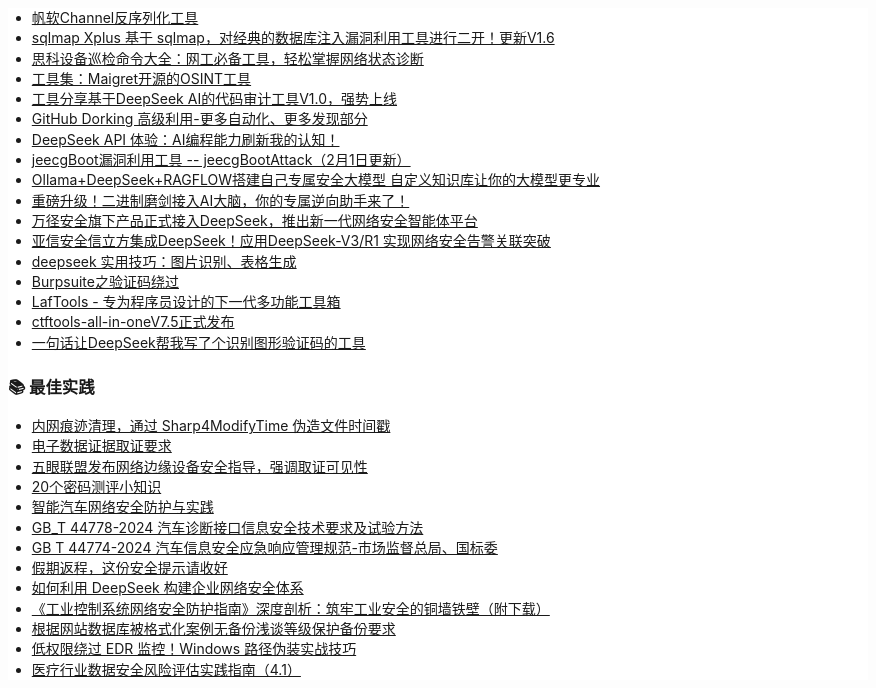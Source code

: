 * [帆软Channel反序列化工具](https://mp.weixin.qq.com/s?__biz=MzkyMjY1NjI2MQ==&mid=2247483962&idx=1&sn=d7533f1eec2a3ff0bb157c3b764bd2c6)
* [sqlmap Xplus 基于 sqlmap，对经典的数据库注入漏洞利用工具进行二开！更新V1.6](https://mp.weixin.qq.com/s?__biz=MzAxMjE3ODU3MQ==&mid=2650607416&idx=4&sn=160178c5674fef2239d1035bb05aacaa)
* [思科设备巡检命令大全：网工必备工具，轻松掌握网络状态诊断](https://mp.weixin.qq.com/s?__biz=MzUyNTExOTY1Nw==&mid=2247528092&idx=1&sn=afe9dbf187f19f140b1b712366004105)
* [工具集：Maigret开源的OSINT工具](https://mp.weixin.qq.com/s?__biz=Mzk0MjY1ODE5Mg==&mid=2247485283&idx=1&sn=89108eac540bc606f197df6a2ec79d9d)
* [工具分享基于DeepSeek AI的代码审计工具V1.0，强势上线](https://mp.weixin.qq.com/s?__biz=Mzg4MTkwMTI5Mw==&mid=2247488867&idx=1&sn=b8c6df1b64af335226298c7935dfe838)
* [GitHub Dorking 高级利用-更多自动化、更多发现部分](https://mp.weixin.qq.com/s?__biz=MjM5Mzc4MzUzMQ==&mid=2650260527&idx=1&sn=eb0df8daaf5798cb9fae2b60346a8e8a)
* [DeepSeek API 体验：AI编程能力刷新我的认知！](https://mp.weixin.qq.com/s?__biz=Mzk0MTI4NTIzNQ==&mid=2247492335&idx=1&sn=baf0083ee19bf26562ab3cc9dd2aa3b5)
* [jeecgBoot漏洞利用工具 -- jeecgBootAttack（2月1日更新）](https://mp.weixin.qq.com/s?__biz=MzU3NzY3MzYzMw==&mid=2247499349&idx=1&sn=3656fc6944176d2af4d9b3900b3d897b)
* [Ollama+DeepSeek+RAGFLOW搭建自己专属安全大模型 自定义知识库让你的大模型更专业](https://mp.weixin.qq.com/s?__biz=MzkyODY3NjkyNQ==&mid=2247484818&idx=1&sn=0327109bcb3310eea5d676ed2e588b05)
* [重磅升级！二进制磨剑接入AI大脑，你的专属逆向助手来了！](https://mp.weixin.qq.com/s?__biz=MzI1Mjk2MTM1OQ==&mid=2247485318&idx=2&sn=ec82f31d4ad4192c0448ae0349e7d6dd)
* [万径安全旗下产品正式接入DeepSeek，推出新一代网络安全智能体平台](https://mp.weixin.qq.com/s?__biz=MzIwMzI1MDg2Mg==&mid=2649945201&idx=1&sn=ad5c143a006281387f8c7f74125ebaa7)
* [亚信安全信立方集成DeepSeek！应用DeepSeek-V3/R1 实现网络安全告警关联突破](https://mp.weixin.qq.com/s?__biz=MjM5NjY2MTIzMw==&mid=2650620985&idx=1&sn=f5c8098417c1dd9e9072ddb1645e08ad)
* [deepseek 实用技巧：图片识别、表格生成](https://mp.weixin.qq.com/s?__biz=Mzk0MTI4NTIzNQ==&mid=2247492352&idx=1&sn=f62ba28b1f586cc0563bdaba26ee8e01)
* [Burpsuite之验证码绕过](https://mp.weixin.qq.com/s?__biz=Mzk1NzQwNjQ4Ng==&mid=2247484730&idx=1&sn=9cbf38376c2f1a592bdb326c57635e5f)
* [LafTools - 专为程序员设计的下一代多功能工具箱](https://mp.weixin.qq.com/s?__biz=Mzg4NDg3NjE5MQ==&mid=2247485646&idx=1&sn=76a0b799ccea29ed3abbfd51d2f9a928)
* [ctftools-all-in-oneV7.5正式发布](https://mp.weixin.qq.com/s?__biz=MzI1NzUxOTUzMA==&mid=2247485808&idx=1&sn=647f1fcaadb7659467cdd643bc23b495)
* [一句话让DeepSeek帮我写了个识别图形验证码的工具](https://mp.weixin.qq.com/s?__biz=MzkzMDY2MDA2Ng==&mid=2247485875&idx=1&sn=49ad6c5502028fe96864dba4339d907f)

### 📚 最佳实践

* [内网痕迹清理，通过 Sharp4ModifyTime 伪造文件时间戳](https://mp.weixin.qq.com/s?__biz=MzUyOTc3NTQ5MA==&mid=2247498740&idx=3&sn=a143d52100c7bd33985bccd7f7739919)
* [电子数据证据取证要求](https://mp.weixin.qq.com/s?__biz=MjM5OTk4MDE2MA==&mid=2655265138&idx=2&sn=f1703fa7fbb81c4ca6825e0be4a0655b)
* [五眼联盟发布网络边缘设备安全指导，强调取证可见性](https://mp.weixin.qq.com/s?__biz=MzkyMjQ5ODk5OA==&mid=2247507284&idx=2&sn=9b36d26dd2b9fe39250305eb1bc2500d)
* [20个密码测评小知识](https://mp.weixin.qq.com/s?__biz=MzkxMjczNzAzMA==&mid=2247485400&idx=1&sn=21d72531c1411870140791f9fa11680c)
* [智能汽车网络安全防护与实践](https://mp.weixin.qq.com/s?__biz=MzU2MDk1Nzg2MQ==&mid=2247620476&idx=1&sn=af68a1f6710033f23125f04671ad2ace)
* [GB_T 44778-2024 汽车诊断接口信息安全技术要求及试验方法](https://mp.weixin.qq.com/s?__biz=MzU2MDk1Nzg2MQ==&mid=2247620476&idx=2&sn=8b39c245f8173951afe0c24ffa5aa1ae)
* [GB T 44774-2024 汽车信息安全应急响应管理规范-市场监督总局、国标委](https://mp.weixin.qq.com/s?__biz=MzU2MDk1Nzg2MQ==&mid=2247620476&idx=3&sn=6e3161777dcde192f99276ab32c7d775)
* [假期返程，这份安全提示请收好](https://mp.weixin.qq.com/s?__biz=MjM5ODYyMTM4MA==&mid=2650464738&idx=1&sn=1849971bb14dc2a5cbae24be6aed03d7)
* [如何利用 DeepSeek 构建企业网络安全体系](https://mp.weixin.qq.com/s?__biz=Mzg3NTUzOTg3NA==&mid=2247515086&idx=1&sn=126967828ed76fc17eafb7da4a1336fd)
* [《工业控制系统网络安全防护指南》深度剖析：筑牢工业安全的铜墙铁壁（附下载）](https://mp.weixin.qq.com/s?__biz=MzkyODY5ODAyOA==&mid=2247489487&idx=1&sn=ea542e4347fa73cb9636018b385e27ab)
* [根据网站数据库被格式化案例无备份浅谈等级保护备份要求](https://mp.weixin.qq.com/s?__biz=Mzg2NjY2MTI3Mg==&mid=2247498399&idx=1&sn=e38c7c6c31bc8ffe0f972982a93f1029)
* [低权限绕过 EDR 监控！Windows 路径伪装实战技巧](https://mp.weixin.qq.com/s?__biz=MzAxODM5ODQzNQ==&mid=2247487055&idx=1&sn=a348421235f78cf75f9de749e3e14831)
* [医疗行业数据安全风险评估实践指南（4.1）](https://mp.weixin.qq.com/s?__biz=MzA5MTYyMDQ0OQ==&mid=2247493631&idx=1&sn=b6db0f702f09dbce612d303196dd0ce6)